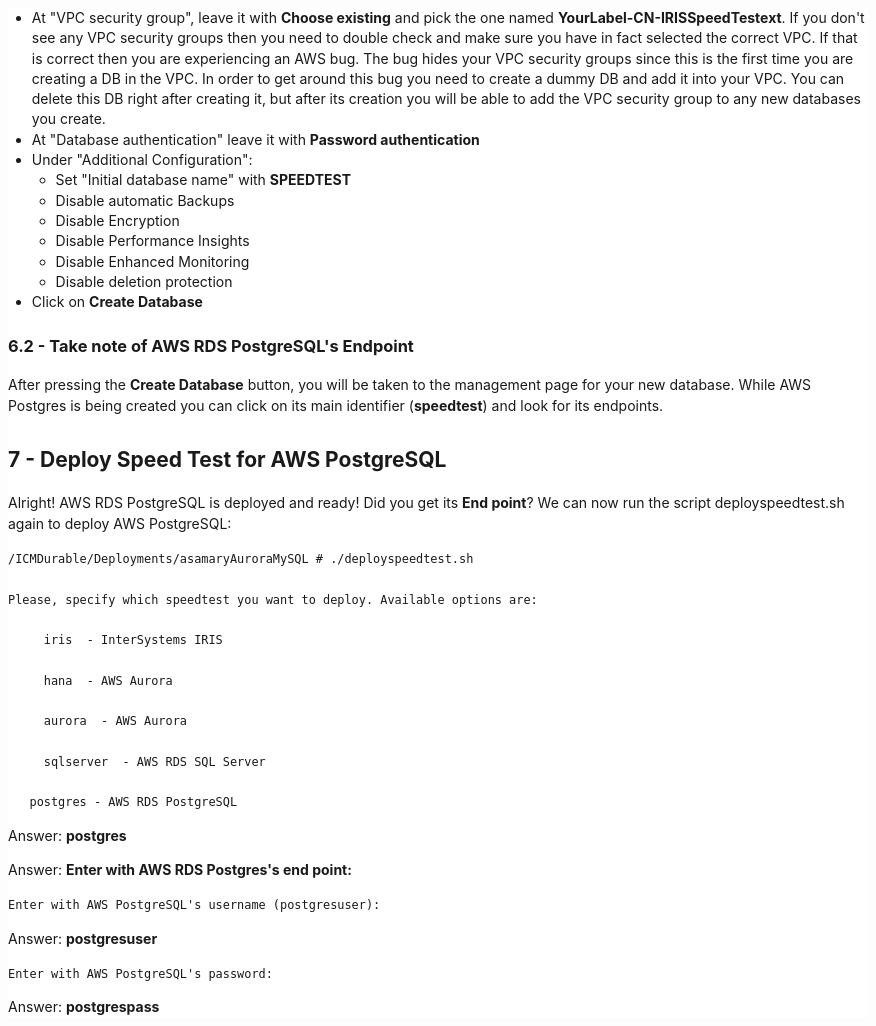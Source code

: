  * At "VPC security group", leave it with **Choose existing** and pick the one named **YourLabel-CN-IRISSpeedTestext**. If you don't see any VPC security groups then you need to double check and make sure you have in fact selected the correct VPC. If that is correct then you are experiencing an AWS bug. The bug hides your VPC security groups since this is the first time you are creating a DB in the VPC. In order to get around this bug you need to create a dummy DB and add it into your VPC. You can delete this DB right after creating it, but after its creation you will be able to add the VPC security group to any new databases you create.
* At "Database authentication" leave it with **Password authentication**
* Under "Additional Configuration":
  * Set "Initial database name" with **SPEEDTEST**
  * Disable automatic Backups
  * Disable Encryption
  * Disable Performance Insights
  * Disable Enhanced Monitoring
  * Disable deletion protection
* Click on **Create Database**

### 6.2 - Take note of AWS RDS PostgreSQL's Endpoint

After pressing the **Create Database** button, you will be taken to the management page for your new database. While AWS Postgres is being created you can click on its main identifier (**speedtest**) and look for its endpoints. 

## 7 - Deploy Speed Test for AWS PostgreSQL

Alright! AWS RDS PostgreSQL is deployed and ready! Did you get its **End point**? We can now run the script deployspeedtest.sh again to deploy AWS PostgreSQL:

```
/ICMDurable/Deployments/asamaryAuroraMySQL # ./deployspeedtest.sh

Please, specify which speedtest you want to deploy. Available options are:

	 iris  - InterSystems IRIS

	 hana  - AWS Aurora

	 aurora  - AWS Aurora

	 sqlserver  - AWS RDS SQL Server

   postgres - AWS RDS PostgreSQL
```
Answer: **postgres**

Answer: **Enter with AWS RDS Postgres's end point:**

```
Enter with AWS PostgreSQL's username (postgresuser):
```
Answer: **postgresuser**


```
Enter with AWS PostgreSQL's password:
```
Answer: **postgrespass**
